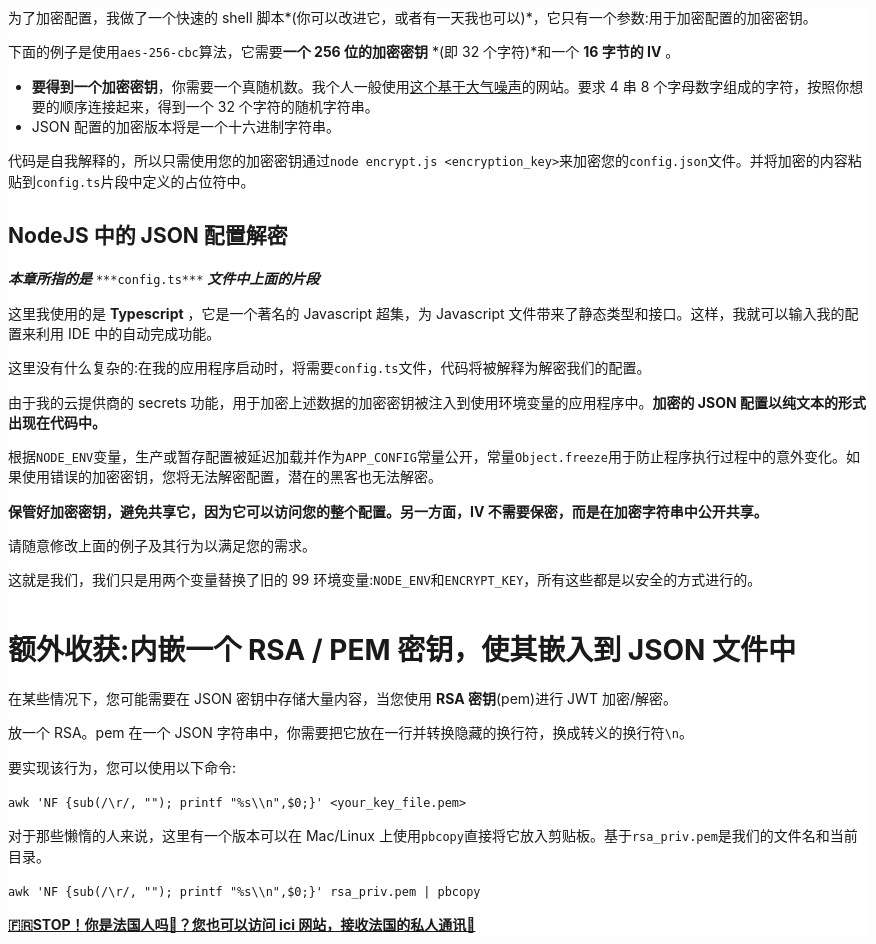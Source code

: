为了加密配置，我做了一个快速的 shell 脚本*(你可以改进它，或者有一天我也可以)*，它只有一个参数:用于加密配置的加密密钥。

下面的例子是使用`aes-256-cbc`算法，它需要**一个 256 位的加密密钥** *(即 32 个字符)*和一个 **16 字节的 IV** 。

*   **要得到一个加密密钥**，你需要一个真随机数。我个人一般使用[这个基于大气噪声](https://www.random.org/strings/)的网站。要求 4 串 8 个字母数字组成的字符，按照你想要的顺序连接起来，得到一个 32 个字符的随机字符串。
*   JSON 配置的加密版本将是一个十六进制字符串。

代码是自我解释的，所以只需使用您的加密密钥通过`node encrypt.js <encryption_key>`来加密您的`config.json`文件。并将加密的内容粘贴到`config.ts`片段中定义的占位符中。

## NodeJS 中的 JSON 配置解密

***本章所指的是*** `***config.ts***` ***文件中上面的片段***

这里我使用的是 **Typescript** ，它是一个著名的 Javascript 超集，为 Javascript 文件带来了静态类型和接口。这样，我就可以输入我的配置来利用 IDE 中的自动完成功能。

这里没有什么复杂的:在我的应用程序启动时，将需要`config.ts`文件，代码将被解释为解密我们的配置。

由于我的云提供商的 secrets 功能，用于加密上述数据的加密密钥被注入到使用环境变量的应用程序中。**加密的 JSON 配置以纯文本的形式出现在代码中。**

根据`NODE_ENV`变量，生产或暂存配置被延迟加载并作为`APP_CONFIG`常量公开，常量`Object.freeze`用于防止程序执行过程中的意外变化。如果使用错误的加密密钥，您将无法解密配置，潜在的黑客也无法解密。

**保管好加密密钥，避免共享它，因为它可以访问您的整个配置。另一方面，IV 不需要保密，而是在加密字符串中公开共享。**

请随意修改上面的例子及其行为以满足您的需求。

这就是我们，我们只是用两个变量替换了旧的 99 环境变量:`NODE_ENV`和`ENCRYPT_KEY`，所有这些都是以安全的方式进行的。

# 额外收获:内嵌一个 RSA / PEM 密钥，使其嵌入到 JSON 文件中

在某些情况下，您可能需要在 JSON 密钥中存储大量内容，当您使用 **RSA 密钥**(pem)进行 JWT 加密/解密。

放一个 RSA。pem 在一个 JSON 字符串中，你需要把它放在一行并转换隐藏的换行符，换成转义的换行符`\n`。

要实现该行为，您可以使用以下命令:

```
awk 'NF {sub(/\r/, ""); printf "%s\\n",$0;}' <your_key_file.pem>
```

对于那些懒惰的人来说，这里有一个版本可以在 Mac/Linux 上使用`pbcopy`直接将它放入剪贴板。基于`rsa_priv.pem`是我们的文件名和当前目录。

```
awk 'NF {sub(/\r/, ""); printf "%s\\n",$0;}' rsa_priv.pem | pbcopy
```

[**🇫🇷STOP！你是法国人吗🥖？您也可以访问 ici 网站，接收法国的私人通讯🙂**](https://codingspark.io)